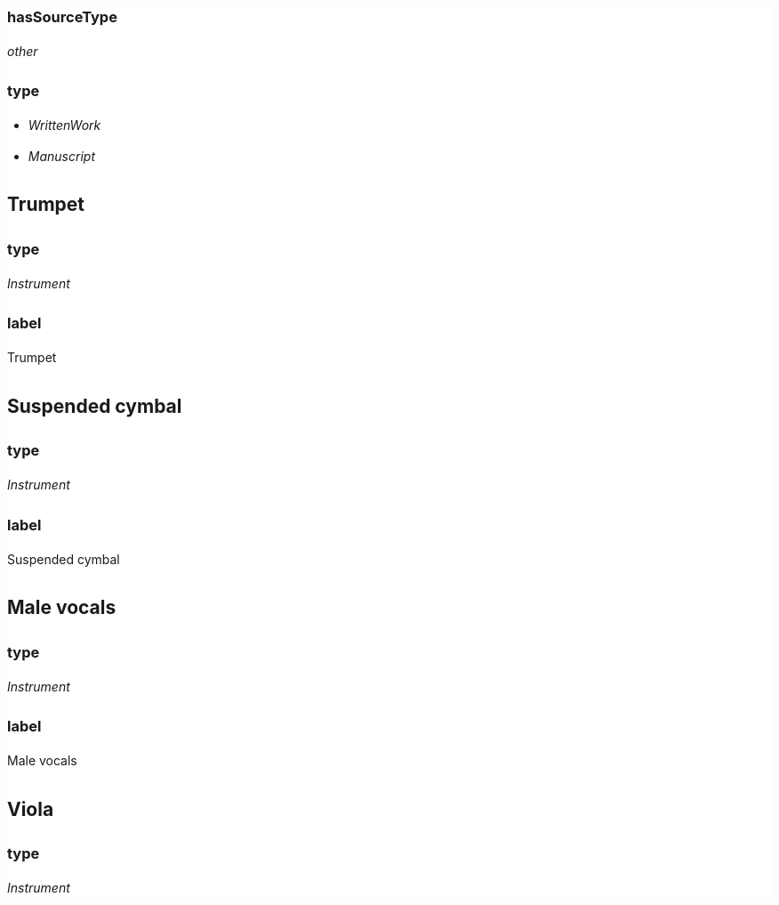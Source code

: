 ### hasSourceType


*other*

### type

 - *WrittenWork*

 - *Manuscript*

## Trumpet

### type


*Instrument*

### label


Trumpet

## Suspended cymbal

### type


*Instrument*

### label


Suspended cymbal

## Male vocals

### type


*Instrument*

### label


Male vocals

## Viola

### type


*Instrument*

